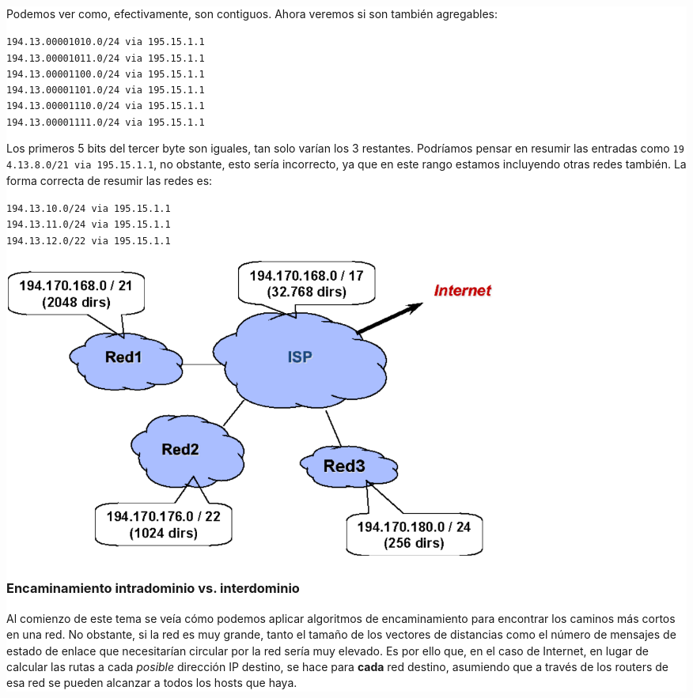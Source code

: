Podemos ver como, efectivamente, son contiguos. Ahora veremos si son también agregables:

```
194.13.00001010.0/24 via 195.15.1.1
194.13.00001011.0/24 via 195.15.1.1
194.13.00001100.0/24 via 195.15.1.1
194.13.00001101.0/24 via 195.15.1.1
194.13.00001110.0/24 via 195.15.1.1
194.13.00001111.0/24 via 195.15.1.1
```

Los primeros 5 bits del tercer byte son iguales, tan solo varían los 3 restantes. Podríamos pensar en resumir las entradas como `194.13.8.0/21 via 195.15.1.1`, no obstante, esto sería incorrecto, ya que en este rango estamos incluyendo otras redes también. La forma correcta de resumir las redes es:

```
194.13.10.0/24 via 195.15.1.1
194.13.11.0/24 via 195.15.1.1
194.13.12.0/22 via 195.15.1.1
```

<img title="" src="assets/agregacion_rutas_ISP.png" alt="" data-align="center" width="615">

### Encaminamiento intradominio vs. interdominio <a name="Punto1.3"></a>

Al comienzo de este tema se veía cómo podemos aplicar algoritmos de encaminamiento para encontrar los caminos más cortos en una red. No obstante, si la red es muy grande, tanto el tamaño de los vectores de distancias como el número de mensajes de estado de enlace que necesitarían circular por la red sería muy elevado. Es por ello que, en el caso de Internet, en lugar de calcular las rutas a cada *posible* dirección IP destino, se hace para **cada** red destino, asumiendo que a través de los routers de esa red se pueden alcanzar a todos los hosts que haya.
